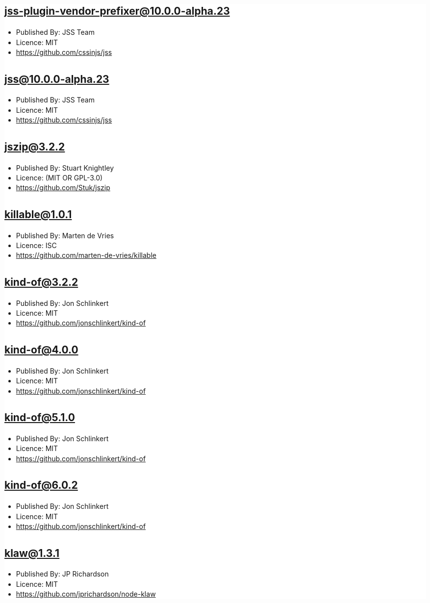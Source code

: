 ## jss-plugin-vendor-prefixer@10.0.0-alpha.23
- Published By: JSS Team
- Licence: MIT
- https://github.com/cssinjs/jss

## jss@10.0.0-alpha.23
- Published By: JSS Team
- Licence: MIT
- https://github.com/cssinjs/jss

## jszip@3.2.2
- Published By: Stuart Knightley
- Licence: (MIT OR GPL-3.0)
- https://github.com/Stuk/jszip

## killable@1.0.1
- Published By: Marten de Vries
- Licence: ISC
- https://github.com/marten-de-vries/killable

## kind-of@3.2.2
- Published By: Jon Schlinkert
- Licence: MIT
- https://github.com/jonschlinkert/kind-of

## kind-of@4.0.0
- Published By: Jon Schlinkert
- Licence: MIT
- https://github.com/jonschlinkert/kind-of

## kind-of@5.1.0
- Published By: Jon Schlinkert
- Licence: MIT
- https://github.com/jonschlinkert/kind-of

## kind-of@6.0.2
- Published By: Jon Schlinkert
- Licence: MIT
- https://github.com/jonschlinkert/kind-of

## klaw@1.3.1
- Published By: JP Richardson
- Licence: MIT
- https://github.com/jprichardson/node-klaw
